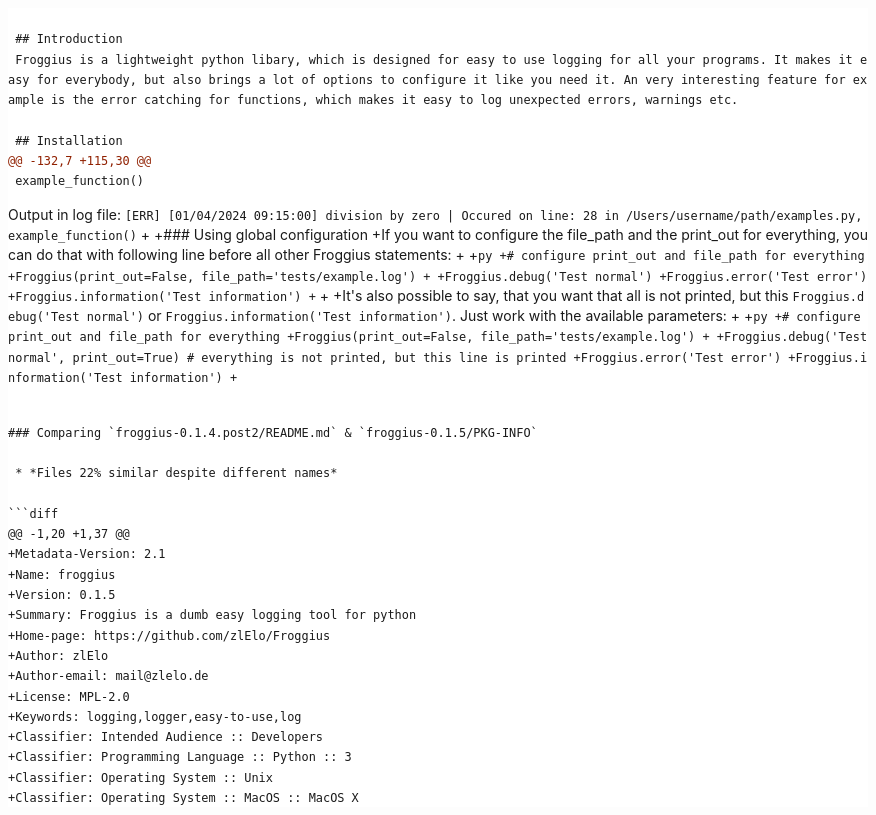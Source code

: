 ```diff
 
 ## Introduction
 Froggius is a lightweight python libary, which is designed for easy to use logging for all your programs. It makes it easy for everybody, but also brings a lot of options to configure it like you need it. An very interesting feature for example is the error catching for functions, which makes it easy to log unexpected errors, warnings etc.
 
 ## Installation
@@ -132,7 +115,30 @@
 example_function()
 ```
 
 Output in log file:
 `
 [ERR] [01/04/2024 09:15:00] division by zero | Occured on line: 28 in /Users/username/path/examples.py, example_function()
 `
+
+### Using global configuration
+If you want to configure the file_path and the print_out for everything, you can do that with following line before all other Froggius statements:
+
+```py
+# configure print_out and file_path for everything
+Froggius(print_out=False, file_path='tests/example.log')
+
+Froggius.debug('Test normal')
+Froggius.error('Test error')
+Froggius.information('Test information')
+```
+
+It's also possible to say, that you want that all is not printed, but this `Froggius.debug('Test normal')` or `Froggius.information('Test information')`. Just work with the available parameters:
+
+```py
+# configure print_out and file_path for everything
+Froggius(print_out=False, file_path='tests/example.log')
+
+Froggius.debug('Test normal', print_out=True) # everything is not printed, but this line is printed
+Froggius.error('Test error')
+Froggius.information('Test information')
+```
```

### Comparing `froggius-0.1.4.post2/README.md` & `froggius-0.1.5/PKG-INFO`

 * *Files 22% similar despite different names*

```diff
@@ -1,20 +1,37 @@
+Metadata-Version: 2.1
+Name: froggius
+Version: 0.1.5
+Summary: Froggius is a dumb easy logging tool for python
+Home-page: https://github.com/zlElo/Froggius
+Author: zlElo
+Author-email: mail@zlelo.de
+License: MPL-2.0
+Keywords: logging,logger,easy-to-use,log
+Classifier: Intended Audience :: Developers
+Classifier: Programming Language :: Python :: 3
+Classifier: Operating System :: Unix
+Classifier: Operating System :: MacOS :: MacOS X
```